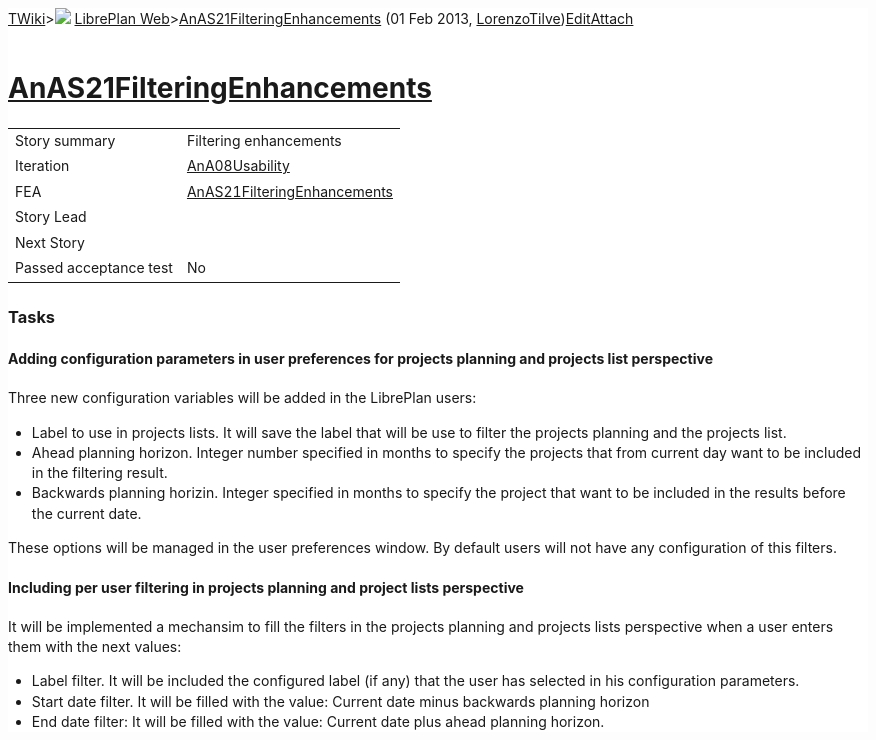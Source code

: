 [TWiki](/twiki/Main/WebHome)&gt;![](/twiki/TWiki/TWikiDocGraphics/web-bg-small.gif) [LibrePlan Web](/twiki/LibrePlan/WebHome)&gt;[AnAS21FilteringEnhancements](http://wiki.libreplan-enterprise.com/twiki/LibrePlan/AnAS21FilteringEnhancements "Topic revision: 2 (01 Feb 2013 - 08:30:19)") (01 Feb 2013, [LorenzoTilve](/twiki/Main/LorenzoTilve))[Edit](http://wiki.libreplan-enterprise.com/twiki/bin/edit/LibrePlan/AnAS21FilteringEnhancements?t=1520337869 "Edit this topic text")[Attach](/twiki/bin/attach/LibrePlan/AnAS21FilteringEnhancements "Attach an image or document to this topic")

 [AnAS21FilteringEnhancements](/twiki/LibrePlan/AnAS21FilteringEnhancements)
===================================================================================================================================



|                        |                                                                                      |
|------------------------|--------------------------------------------------------------------------------------|
| Story summary          | Filtering enhancements                                                               |
| Iteration              | [AnA08Usability](/twiki/LibrePlan/AnA08Usability)                           |
| FEA                    | [AnAS21FilteringEnhancements](/twiki/LibrePlan/AnAS21FilteringEnhancements) |
| Story Lead             |                                                                                      |
| Next Story             |                                                                                      |
| Passed acceptance test | No                                                                                   |

###  Tasks



####  Adding configuration parameters in user preferences for projects planning and projects list perspective

Three new configuration variables will be added in the LibrePlan users:

-   Label to use in projects lists. It will save the label that will be use to filter the projects planning and the projects list.
-   Ahead planning horizon. Integer number specified in months to specify the projects that from current day want to be included in the filtering result.
-   Backwards planning horizin. Integer specified in months to specify the project that want to be included in the results before the current date.

These options will be managed in the user preferences window. By default users will not have any configuration of this filters.



####  Including per user filtering in projects planning and project lists perspective

It will be implemented a mechansim to fill the filters in the projects planning and projects lists perspective when a user enters them with the next values:

-   Label filter. It will be included the configured label (if any) that the user has selected in his configuration parameters.
-   Start date filter. It will be filled with the value: Current date minus backwards planning horizon
-   End date filter: It will be filled with the value: Current date plus ahead planning horizon.

